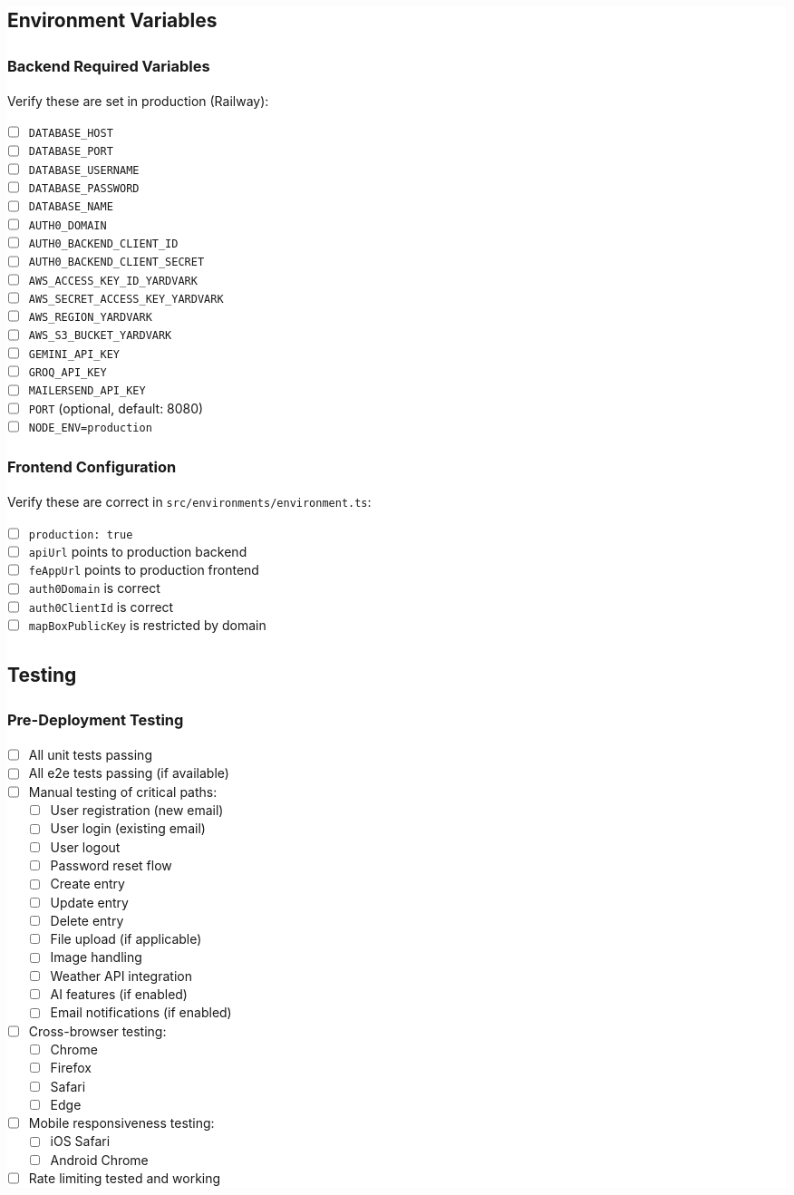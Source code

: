 ## Environment Variables

### Backend Required Variables

Verify these are set in production (Railway):

- [ ] `DATABASE_HOST`
- [ ] `DATABASE_PORT`
- [ ] `DATABASE_USERNAME`
- [ ] `DATABASE_PASSWORD`
- [ ] `DATABASE_NAME`
- [ ] `AUTH0_DOMAIN`
- [ ] `AUTH0_BACKEND_CLIENT_ID`
- [ ] `AUTH0_BACKEND_CLIENT_SECRET`
- [ ] `AWS_ACCESS_KEY_ID_YARDVARK`
- [ ] `AWS_SECRET_ACCESS_KEY_YARDVARK`
- [ ] `AWS_REGION_YARDVARK`
- [ ] `AWS_S3_BUCKET_YARDVARK`
- [ ] `GEMINI_API_KEY`
- [ ] `GROQ_API_KEY`
- [ ] `MAILERSEND_API_KEY`
- [ ] `PORT` (optional, default: 8080)
- [ ] `NODE_ENV=production`

### Frontend Configuration

Verify these are correct in `src/environments/environment.ts`:

- [ ] `production: true`
- [ ] `apiUrl` points to production backend
- [ ] `feAppUrl` points to production frontend
- [ ] `auth0Domain` is correct
- [ ] `auth0ClientId` is correct
- [ ] `mapBoxPublicKey` is restricted by domain

## Testing

### Pre-Deployment Testing

- [ ] All unit tests passing
- [ ] All e2e tests passing (if available)
- [ ] Manual testing of critical paths:
  - [ ] User registration (new email)
  - [ ] User login (existing email)
  - [ ] User logout
  - [ ] Password reset flow
  - [ ] Create entry
  - [ ] Update entry
  - [ ] Delete entry
  - [ ] File upload (if applicable)
  - [ ] Image handling
  - [ ] Weather API integration
  - [ ] AI features (if enabled)
  - [ ] Email notifications (if enabled)
- [ ] Cross-browser testing:
  - [ ] Chrome
  - [ ] Firefox
  - [ ] Safari
  - [ ] Edge
- [ ] Mobile responsiveness testing:
  - [ ] iOS Safari
  - [ ] Android Chrome
- [ ] Rate limiting tested and working